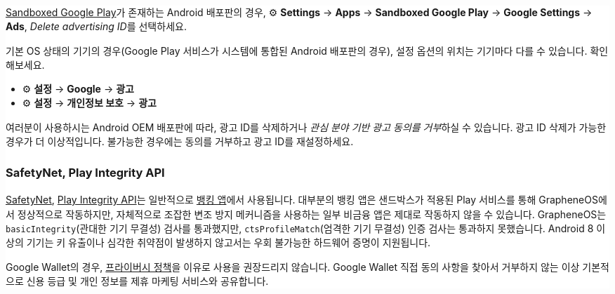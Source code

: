 [Sandboxed Google Play](https://grapheneos.org/usage#sandboxed-google-play)가 존재하는 Android 배포판의 경우, :gear: **Settings** → **Apps** → **Sandboxed Google Play** → **Google Settings** → **Ads**, *Delete advertising ID*를 선택하세요.

기본 OS 상태의 기기의 경우(Google Play 서비스가 시스템에 통합된 Android 배포판의 경우), 설정 옵션의 위치는 기기마다 다를 수 있습니다. 확인해보세요.

- :gear: **설정** → **Google** → **광고**
- :gear: **설정** → **개인정보 보호** → **광고**

여러분이 사용하시는 Android OEM 배포판에 따라, 광고 ID를 삭제하거나 *관심 분야 기반 광고 동의를 거부*하실 수 있습니다. 광고 ID 삭제가 가능한 경우가 더 이상적입니다. 불가능한 경우에는 동의를 거부하고 광고 ID를 재설정하세요.

### SafetyNet, Play Integrity API

[SafetyNet](https://developer.android.com/training/safetynet/attestation?hl=ko), [Play Integrity API](https://developer.android.com/google/play/integrity?hl=ko)는 일반적으로 [뱅킹 앱](https://grapheneos.org/usage#banking-apps)에서 사용됩니다. 대부분의 뱅킹 앱은 샌드박스가 적용된 Play 서비스를 통해 GrapheneOS에서 정상적으로 작동하지만, 자체적으로 조잡한 변조 방지 메커니즘을 사용하는 일부 비금융 앱은 제대로 작동하지 않을 수 있습니다. GrapheneOS는 `basicIntegrity`(관대한 기기 무결성) 검사를 통과했지만, `ctsProfileMatch`(엄격한 기기 무결성) 인증 검사는 통과하지 못했습니다. Android 8 이상의 기기는 키 유출이나 심각한 취약점이 발생하지 않고서는 우회 불가능한 하드웨어 증명이 지원됩니다.

Google Wallet의 경우, [프라이버시 정책](https://payments.google.com/payments/apis-secure/get_legal_document?ldo=0&ldt=privacynotice&ldl=en)을 이유로 사용을 권장드리지 않습니다. Google Wallet 직접 동의 사항을 찾아서 거부하지 않는 이상 기본적으로 신용 등급 및 개인 정보를 제휴 마케팅 서비스와 공유합니다.
